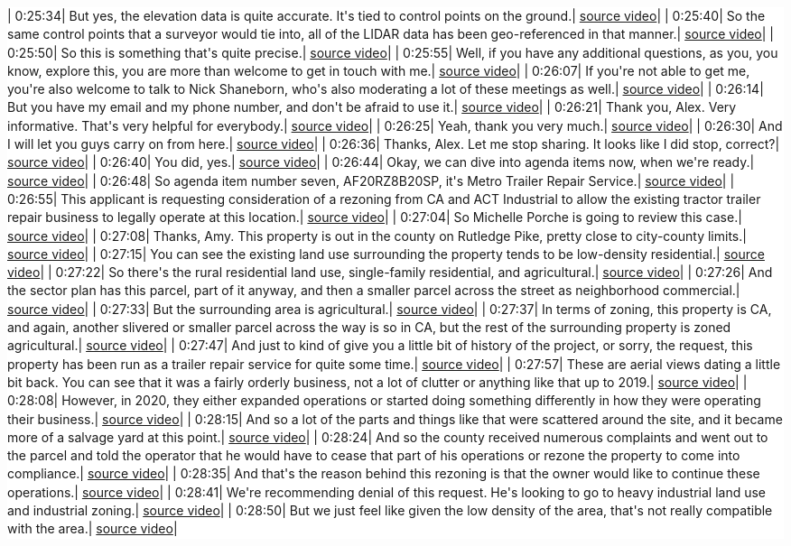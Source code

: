 | 0:25:34| But yes, the elevation data is quite accurate. It's tied to control points on the ground.| [source video](https://archive.org/details/planning-r-399-201006-agenda-review?start=1534)|
| 0:25:40| So the same control points that a surveyor would tie into, all of the LIDAR data has been geo-referenced in that manner.| [source video](https://archive.org/details/planning-r-399-201006-agenda-review?start=1540)|
| 0:25:50| So this is something that's quite precise.| [source video](https://archive.org/details/planning-r-399-201006-agenda-review?start=1550)|
| 0:25:55| Well, if you have any additional questions, as you, you know, explore this, you are more than welcome to get in touch with me.| [source video](https://archive.org/details/planning-r-399-201006-agenda-review?start=1555)|
| 0:26:07| If you're not able to get me, you're also welcome to talk to Nick Shaneborn, who's also moderating a lot of these meetings as well.| [source video](https://archive.org/details/planning-r-399-201006-agenda-review?start=1567)|
| 0:26:14| But you have my email and my phone number, and don't be afraid to use it.| [source video](https://archive.org/details/planning-r-399-201006-agenda-review?start=1574)|
| 0:26:21| Thank you, Alex. Very informative. That's very helpful for everybody.| [source video](https://archive.org/details/planning-r-399-201006-agenda-review?start=1581)|
| 0:26:25| Yeah, thank you very much.| [source video](https://archive.org/details/planning-r-399-201006-agenda-review?start=1585)|
| 0:26:30| And I will let you guys carry on from here.| [source video](https://archive.org/details/planning-r-399-201006-agenda-review?start=1590)|
| 0:26:36| Thanks, Alex. Let me stop sharing. It looks like I did stop, correct?| [source video](https://archive.org/details/planning-r-399-201006-agenda-review?start=1596)|
| 0:26:40| You did, yes.| [source video](https://archive.org/details/planning-r-399-201006-agenda-review?start=1600)|
| 0:26:44| Okay, we can dive into agenda items now, when we're ready.| [source video](https://archive.org/details/planning-r-399-201006-agenda-review?start=1604)|
| 0:26:48| So agenda item number seven, AF20RZ8B20SP, it's Metro Trailer Repair Service.| [source video](https://archive.org/details/planning-r-399-201006-agenda-review?start=1608)|
| 0:26:55| This applicant is requesting consideration of a rezoning from CA and ACT Industrial to allow the existing tractor trailer repair business to legally operate at this location.| [source video](https://archive.org/details/planning-r-399-201006-agenda-review?start=1615)|
| 0:27:04| So Michelle Porche is going to review this case.| [source video](https://archive.org/details/planning-r-399-201006-agenda-review?start=1624)|
| 0:27:08| Thanks, Amy. This property is out in the county on Rutledge Pike, pretty close to city-county limits.| [source video](https://archive.org/details/planning-r-399-201006-agenda-review?start=1628)|
| 0:27:15| You can see the existing land use surrounding the property tends to be low-density residential.| [source video](https://archive.org/details/planning-r-399-201006-agenda-review?start=1635)|
| 0:27:22| So there's the rural residential land use, single-family residential, and agricultural.| [source video](https://archive.org/details/planning-r-399-201006-agenda-review?start=1642)|
| 0:27:26| And the sector plan has this parcel, part of it anyway, and then a smaller parcel across the street as neighborhood commercial.| [source video](https://archive.org/details/planning-r-399-201006-agenda-review?start=1646)|
| 0:27:33| But the surrounding area is agricultural.| [source video](https://archive.org/details/planning-r-399-201006-agenda-review?start=1653)|
| 0:27:37| In terms of zoning, this property is CA, and again, another slivered or smaller parcel across the way is so in CA, but the rest of the surrounding property is zoned agricultural.| [source video](https://archive.org/details/planning-r-399-201006-agenda-review?start=1657)|
| 0:27:47| And just to kind of give you a little bit of history of the project, or sorry, the request, this property has been run as a trailer repair service for quite some time.| [source video](https://archive.org/details/planning-r-399-201006-agenda-review?start=1667)|
| 0:27:57| These are aerial views dating a little bit back. You can see that it was a fairly orderly business, not a lot of clutter or anything like that up to 2019.| [source video](https://archive.org/details/planning-r-399-201006-agenda-review?start=1677)|
| 0:28:08| However, in 2020, they either expanded operations or started doing something differently in how they were operating their business.| [source video](https://archive.org/details/planning-r-399-201006-agenda-review?start=1688)|
| 0:28:15| And so a lot of the parts and things like that were scattered around the site, and it became more of a salvage yard at this point.| [source video](https://archive.org/details/planning-r-399-201006-agenda-review?start=1695)|
| 0:28:24| And so the county received numerous complaints and went out to the parcel and told the operator that he would have to cease that part of his operations or rezone the property to come into compliance.| [source video](https://archive.org/details/planning-r-399-201006-agenda-review?start=1704)|
| 0:28:35| And that's the reason behind this rezoning is that the owner would like to continue these operations.| [source video](https://archive.org/details/planning-r-399-201006-agenda-review?start=1715)|
| 0:28:41| We're recommending denial of this request. He's looking to go to heavy industrial land use and industrial zoning.| [source video](https://archive.org/details/planning-r-399-201006-agenda-review?start=1721)|
| 0:28:50| But we just feel like given the low density of the area, that's not really compatible with the area.| [source video](https://archive.org/details/planning-r-399-201006-agenda-review?start=1730)|
